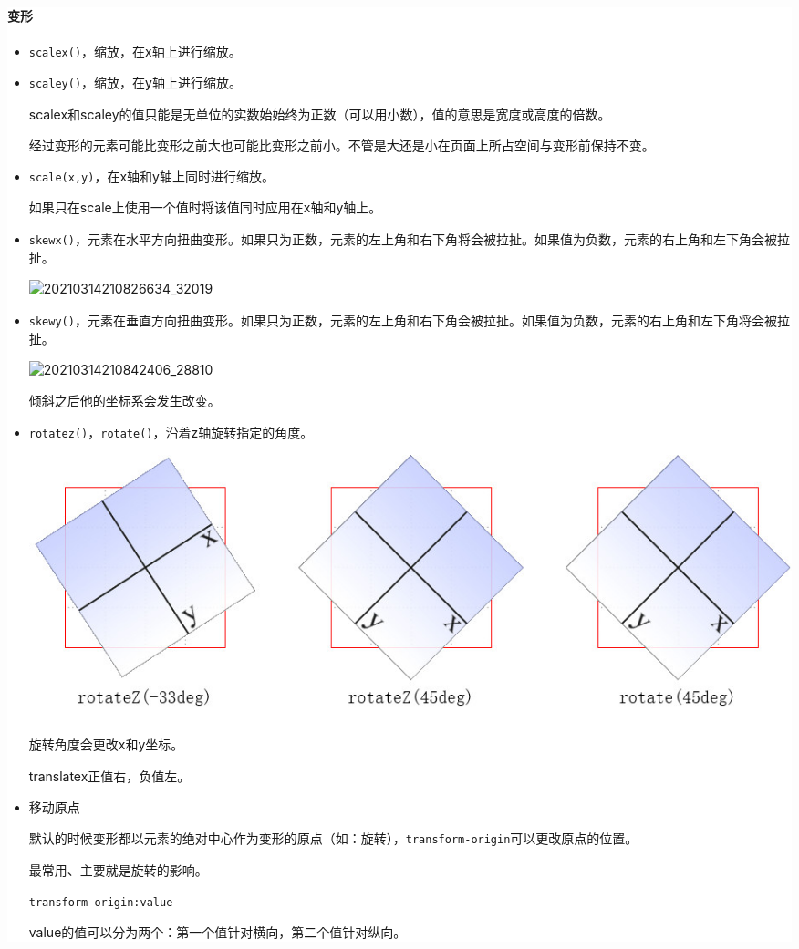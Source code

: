 #### 变形

* `scalex()`，缩放，在x轴上进行缩放。

* `scaley()`，缩放，在y轴上进行缩放。

  scalex和scaley的值只能是无单位的实数始始终为正数（可以用小数），值的意思是宽度或高度的倍数。

  经过变形的元素可能比变形之前大也可能比变形之前小。不管是大还是小在页面上所占空间与变形前保持不变。

* `scale(x,y)`，在x轴和y轴上同时进行缩放。

  如果只在scale上使用一个值时将该值同时应用在x轴和y轴上。

* `skewx()`，元素在水平方向扭曲变形。如果只为正数，元素的左上角和右下角将会被拉扯。如果值为负数，元素的右上角和左下角会被拉扯。

  ![20210314210826634_32019](20210314210826634_32019.png)

* `skewy()`，元素在垂直方向扭曲变形。如果只为正数，元素的左上角和右下角会被拉扯。如果值为负数，元素的右上角和左下角将会被拉扯。

  ![20210314210842406_28810](20210314210842406_28810.png)

  倾斜之后他的坐标系会发生改变。

* `rotatez()`，`rotate()`，沿着z轴旋转指定的角度。

  ![20210314210909608_17006](20210314210909608_17006.png)

  旋转角度会更改x和y坐标。

  translatex正值右，负值左。

* 移动原点

  默认的时候变形都以元素的绝对中心作为变形的原点（如：旋转），`transform-origin`可以更改原点的位置。

  最常用、主要就是旋转的影响。

  `transform-origin:value`

  value的值可以分为两个：第一个值针对横向，第二个值针对纵向。


